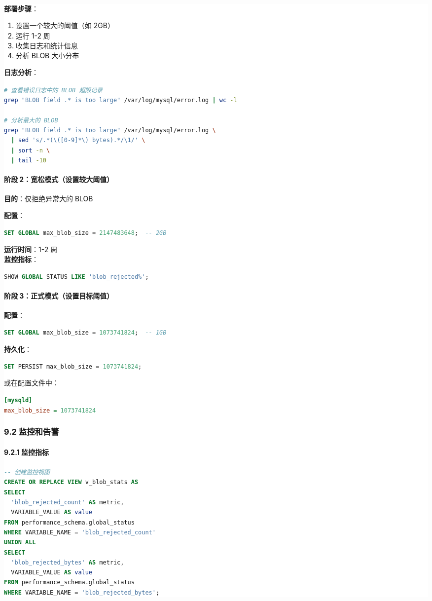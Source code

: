 **部署步骤**：
1. 设置一个较大的阈值（如 2GB）
2. 运行 1-2 周
3. 收集日志和统计信息
4. 分析 BLOB 大小分布

**日志分析**：

```bash
# 查看错误日志中的 BLOB 超限记录
grep "BLOB field .* is too large" /var/log/mysql/error.log | wc -l

# 分析最大的 BLOB
grep "BLOB field .* is too large" /var/log/mysql/error.log \
  | sed 's/.*(\([0-9]*\) bytes).*/\1/' \
  | sort -n \
  | tail -10
```

#### 阶段 2：宽松模式（设置较大阈值）

**目的**：仅拒绝异常大的 BLOB

**配置**：
```sql
SET GLOBAL max_blob_size = 2147483648;  -- 2GB
```

**运行时间**：1-2 周  
**监控指标**：
```sql
SHOW GLOBAL STATUS LIKE 'blob_rejected%';
```

#### 阶段 3：正式模式（设置目标阈值）

**配置**：
```sql
SET GLOBAL max_blob_size = 1073741824;  -- 1GB
```

**持久化**：
```sql
SET PERSIST max_blob_size = 1073741824;
```

或在配置文件中：
```ini
[mysqld]
max_blob_size = 1073741824
```

### 9.2 监控和告警

#### 9.2.1 监控指标

```sql
-- 创建监控视图
CREATE OR REPLACE VIEW v_blob_stats AS
SELECT 
  'blob_rejected_count' AS metric,
  VARIABLE_VALUE AS value
FROM performance_schema.global_status
WHERE VARIABLE_NAME = 'blob_rejected_count'
UNION ALL
SELECT 
  'blob_rejected_bytes' AS metric,
  VARIABLE_VALUE AS value
FROM performance_schema.global_status
WHERE VARIABLE_NAME = 'blob_rejected_bytes';
```